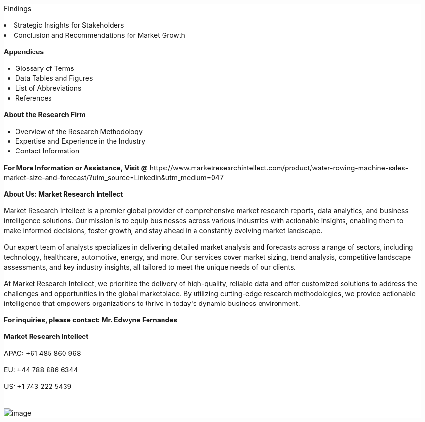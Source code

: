 Findings</li><li>Strategic Insights for Stakeholders</li><li>Conclusion and Recommendations for Market Growth</li></ul><p><strong>Appendices</strong></p><ul><li>Glossary of Terms</li><li>Data Tables and Figures</li><li>List of Abbreviations</li><li>References</li></ul><p><strong>About the Research Firm</strong></p><ul><li>Overview of the Research Methodology</li><li>Expertise and Experience in the Industry</li><li>Contact Information</li></ul></div><div class="article-main__content" data-test-id="publishing-text-block"><p><span class="font-[700]"><strong>For More Information or Assistance, Visit @</strong>&nbsp;<a href="https://www.marketresearchintellect.com/product/water-rowing-machine-sales-market-size-and-forecast/?utm_source=Linkedin&utm_medium=047">https://www.marketresearchintellect.com/product/water-rowing-machine-sales-market-size-and-forecast/?utm_source=Linkedin&utm_medium=047</a></span></p><p><strong>About Us: Market Research Intellect</strong></p><p>Market Research Intellect is a premier global provider of comprehensive market research reports, data analytics, and business intelligence solutions. Our mission is to equip businesses across various industries with actionable insights, enabling them to make informed decisions, foster growth, and stay ahead in a constantly evolving market landscape.</p><p>Our expert team of analysts specializes in delivering detailed market analysis and forecasts across a range of sectors, including technology, healthcare, automotive, energy, and more. Our services cover market sizing, trend analysis, competitive landscape assessments, and key industry insights, all tailored to meet the unique needs of our clients.</p><p>At Market Research Intellect, we prioritize the delivery of high-quality, reliable data and offer customized solutions to address the challenges and opportunities in the global marketplace. By utilizing cutting-edge research methodologies, we provide actionable intelligence that empowers organizations to thrive in today's dynamic business environment.</p><p><strong>For inquiries, please contact: Mr. Edwyne Fernandes</strong></p><p><strong>Market Research Intellect</strong></p><p>APAC: +61 485 860 968</p><p>EU: +44 788 886 6344</p><p>US: +1 743 222 5439</p></div><div class="article-main__content" data-test-id="publishing-text-block">&nbsp;</div>
![image](https://github.com/user-attachments/assets/5745a466-3a94-4a7d-abaf-ebfb203ec0ce)
